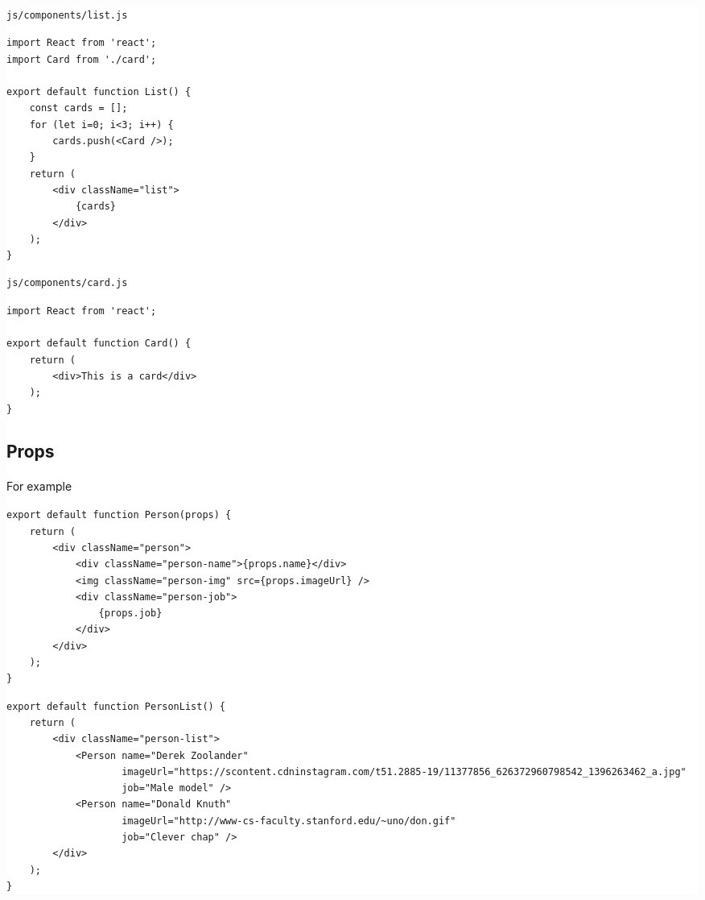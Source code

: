 `js/components/list.js`

```
import React from 'react';
import Card from './card';

export default function List() {
    const cards = [];
    for (let i=0; i<3; i++) {
        cards.push(<Card />);
    }
    return (
        <div className="list">
            {cards}
        </div>
    );
}
```

`js/components/card.js`

```
import React from 'react';

export default function Card() {
    return (
        <div>This is a card</div>
    );
}
```

## Props

For example

```
export default function Person(props) {
    return (
        <div className="person">
            <div className="person-name">{props.name}</div>
            <img className="person-img" src={props.imageUrl} />
            <div className="person-job">
                {props.job}
            </div>
        </div>
    );
}
```

```
export default function PersonList() {
    return (
        <div className="person-list">
            <Person name="Derek Zoolander"
                    imageUrl="https://scontent.cdninstagram.com/t51.2885-19/11377856_626372960798542_1396263462_a.jpg"
                    job="Male model" />
            <Person name="Donald Knuth"
                    imageUrl="http://www-cs-faculty.stanford.edu/~uno/don.gif"
                    job="Clever chap" />
        </div>
    );
}
```
